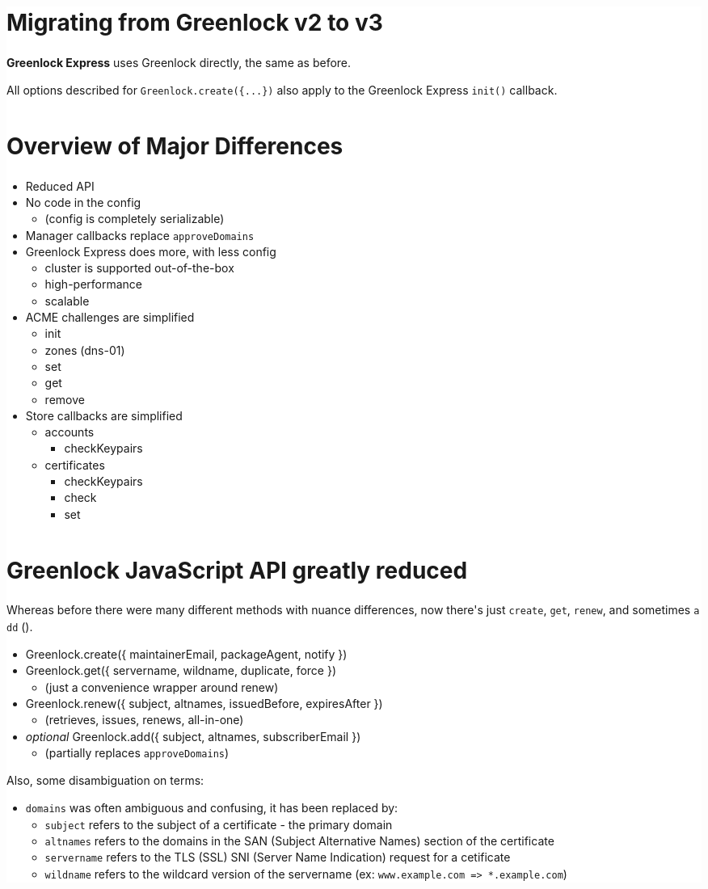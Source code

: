 # Migrating from Greenlock v2 to v3

**Greenlock Express** uses Greenlock directly, the same as before.

All options described for `Greenlock.create({...})` also apply to the Greenlock Express `init()` callback.

# Overview of Major Differences

-   Reduced API
-   No code in the config
    -   (config is completely serializable)
-   Manager callbacks replace `approveDomains`
-   Greenlock Express does more, with less config
    -   cluster is supported out-of-the-box
    -   high-performance
    -   scalable
-   ACME challenges are simplified
    -   init
    -   zones (dns-01)
    -   set
    -   get
    -   remove
-   Store callbacks are simplified
    -   accounts
        -   checkKeypairs
    -   certificates
        -   checkKeypairs
        -   check
        -   set

# Greenlock JavaScript API greatly reduced

Whereas before there were many different methods with nuance differences,
now there's just `create`, `get`, `renew`, and sometimes `add` ().

-   Greenlock.create({ maintainerEmail, packageAgent, notify })
-   Greenlock.get({ servername, wildname, duplicate, force })
    -   (just a convenience wrapper around renew)
-   Greenlock.renew({ subject, altnames, issuedBefore, expiresAfter })
    -   (retrieves, issues, renews, all-in-one)
-   _optional_ Greenlock.add({ subject, altnames, subscriberEmail })
    -   (partially replaces `approveDomains`)

Also, some disambiguation on terms:

-   `domains` was often ambiguous and confusing, it has been replaced by:
    -   `subject` refers to the subject of a certificate - the primary domain
    -   `altnames` refers to the domains in the SAN (Subject Alternative Names) section of the certificate
    -   `servername` refers to the TLS (SSL) SNI (Server Name Indication) request for a cetificate
    -   `wildname` refers to the wildcard version of the servername (ex: `www.example.com => *.example.com`)
